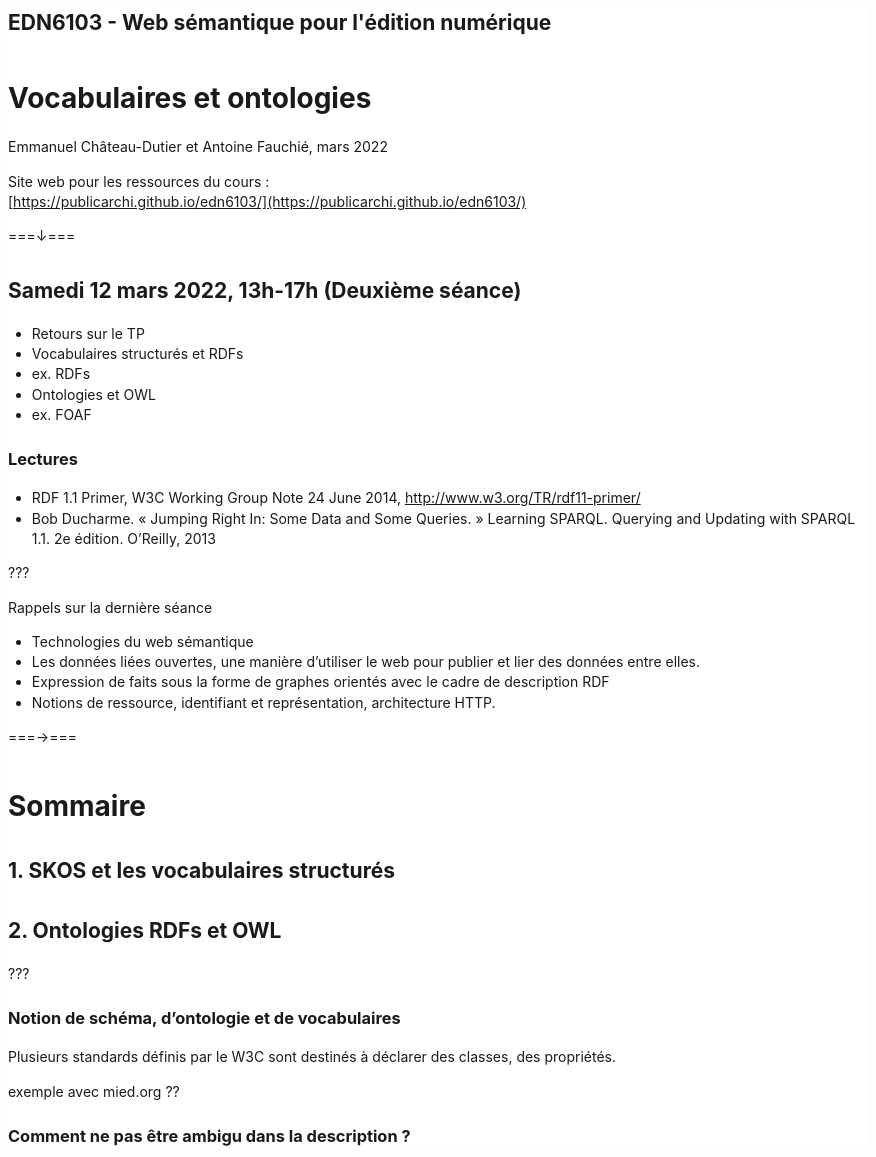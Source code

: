 ## EDN6103 - Web sémantique pour l'édition numérique

# Vocabulaires et ontologies
Emmanuel Château-Dutier et Antoine Fauchié, mars 2022

Site web pour les ressources du cours :  
[https://publicarchi.github.io/edn6103/](https://publicarchi.github.io/edn6103/)

===↓===

## Samedi 12 mars 2022, 13h-17h (Deuxième séance)

- Retours sur le TP
- Vocabulaires structurés et RDFs
- ex. RDFs
- Ontologies et OWL
- ex. FOAF

### Lectures

- RDF 1.1 Primer, W3C Working Group Note 24 June 2014, http://www.w3.org/TR/rdf11-primer/
- Bob Ducharme. « Jumping Right In: Some Data and Some Queries. » Learning  SPARQL. Querying and Updating with SPARQL 1.1. 2e édition. O’Reilly,  2013

???

Rappels sur la dernière séance

- Technologies du web sémantique
- Les données liées ouvertes, une manière d’utiliser le web pour publier et lier des données entre elles.
- Expression de faits sous la forme de graphes orientés avec le cadre de description RDF
- Notions de ressource, identifiant et représentation, architecture HTTP.

===→===

# Sommaire

## 1. SKOS et les vocabulaires structurés
## 2. Ontologies RDFs et OWL

???

### Notion de schéma, d’ontologie et de vocabulaires

Plusieurs standards définis par le W3C sont destinés à déclarer des classes, des propriétés.

exemple avec mied.org ??

### Comment ne pas être ambigu dans la description ?
